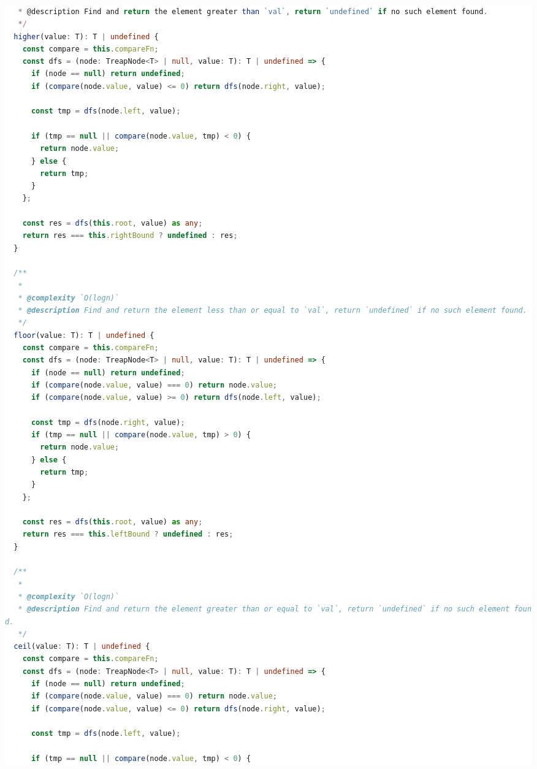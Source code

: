 ```ts
   * @description Find and return the element greater than `val`, return `undefined` if no such element found.
   */
  higher(value: T): T | undefined {
    const compare = this.compareFn;
    const dfs = (node: TreapNode<T> | null, value: T): T | undefined => {
      if (node == null) return undefined;
      if (compare(node.value, value) <= 0) return dfs(node.right, value);

      const tmp = dfs(node.left, value);

      if (tmp == null || compare(node.value, tmp) < 0) {
        return node.value;
      } else {
        return tmp;
      }
    };

    const res = dfs(this.root, value) as any;
    return res === this.rightBound ? undefined : res;
  }

  /**
   *
   * @complexity `O(logn)`
   * @description Find and return the element less than or equal to `val`, return `undefined` if no such element found.
   */
  floor(value: T): T | undefined {
    const compare = this.compareFn;
    const dfs = (node: TreapNode<T> | null, value: T): T | undefined => {
      if (node == null) return undefined;
      if (compare(node.value, value) === 0) return node.value;
      if (compare(node.value, value) >= 0) return dfs(node.left, value);

      const tmp = dfs(node.right, value);
      if (tmp == null || compare(node.value, tmp) > 0) {
        return node.value;
      } else {
        return tmp;
      }
    };

    const res = dfs(this.root, value) as any;
    return res === this.leftBound ? undefined : res;
  }

  /**
   *
   * @complexity `O(logn)`
   * @description Find and return the element greater than or equal to `val`, return `undefined` if no such element found.
   */
  ceil(value: T): T | undefined {
    const compare = this.compareFn;
    const dfs = (node: TreapNode<T> | null, value: T): T | undefined => {
      if (node == null) return undefined;
      if (compare(node.value, value) === 0) return node.value;
      if (compare(node.value, value) <= 0) return dfs(node.right, value);

      const tmp = dfs(node.left, value);

      if (tmp == null || compare(node.value, tmp) < 0) {
```